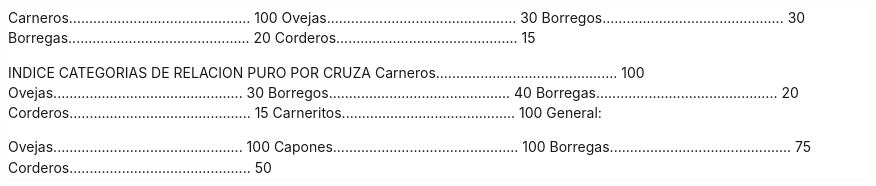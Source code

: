 Carneros............................................. 100 Ovejas...............................................  30 Borregos.............................................  30 Borregas.............................................  20 Corderos.............................................    15

<a id="6"></a>
INDICE               CATEGORIAS                               DE                                                     RELACION                   PURO POR CRUZA Carneros............................................. 100 Ovejas...............................................  30 Borregos.............................................  40 Borregas.............................................  20 Corderos.............................................  15 Carneritos........................................... 100 General:

Ovejas............................................... 100 Capones.............................................. 100 Borregas.............................................  75 Corderos.............................................    50